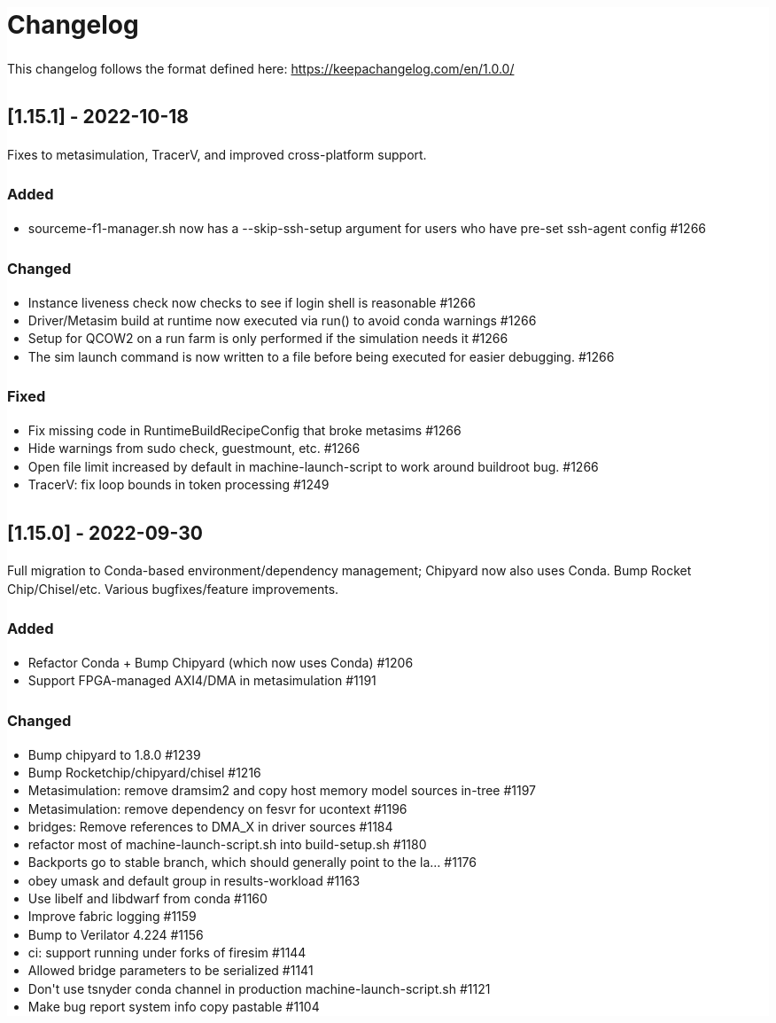 # Changelog

This changelog follows the format defined here: https://keepachangelog.com/en/1.0.0/

## [1.15.1] - 2022-10-18

Fixes to metasimulation, TracerV, and improved cross-platform support.

### Added
* sourceme-f1-manager.sh now has a --skip-ssh-setup argument for users who have pre-set ssh-agent config #1266

### Changed
* Instance liveness check now checks to see if login shell is reasonable #1266
* Driver/Metasim build at runtime now executed via run() to avoid conda warnings #1266
* Setup for QCOW2 on a run farm is only performed if the simulation needs it #1266
* The sim launch command is now written to a file before being executed for easier debugging. #1266

### Fixed
* Fix missing code in RuntimeBuildRecipeConfig that broke metasims #1266
* Hide warnings from sudo check, guestmount, etc. #1266
* Open file limit increased by default in machine-launch-script to work around buildroot bug. #1266
* TracerV: fix loop bounds in token processing #1249

## [1.15.0] - 2022-09-30

Full migration to Conda-based environment/dependency management; Chipyard now also uses Conda. Bump Rocket Chip/Chisel/etc. Various bugfixes/feature improvements.

### Added
* Refactor Conda + Bump Chipyard (which now uses Conda) #1206
* Support FPGA-managed AXI4/DMA in metasimulation #1191

### Changed
* Bump chipyard to 1.8.0 #1239
* Bump Rocketchip/chipyard/chisel #1216
* Metasimulation: remove dramsim2 and copy host memory model sources in-tree #1197
* Metasimulation: remove dependency on fesvr for ucontext #1196
* bridges: Remove references to DMA_X in driver sources #1184
* refactor most of machine-launch-script.sh into build-setup.sh #1180
* Backports go to stable branch, which should generally point to the la… #1176
* obey umask and default group in results-workload #1163
* Use libelf and libdwarf from conda #1160
* Improve fabric logging #1159
* Bump to Verilator 4.224 #1156
* ci: support running under forks of firesim #1144
* Allowed bridge parameters to be serialized #1141
* Don't use tsnyder conda channel in production machine-launch-script.sh #1121
* Make bug report system info copy pastable #1104
